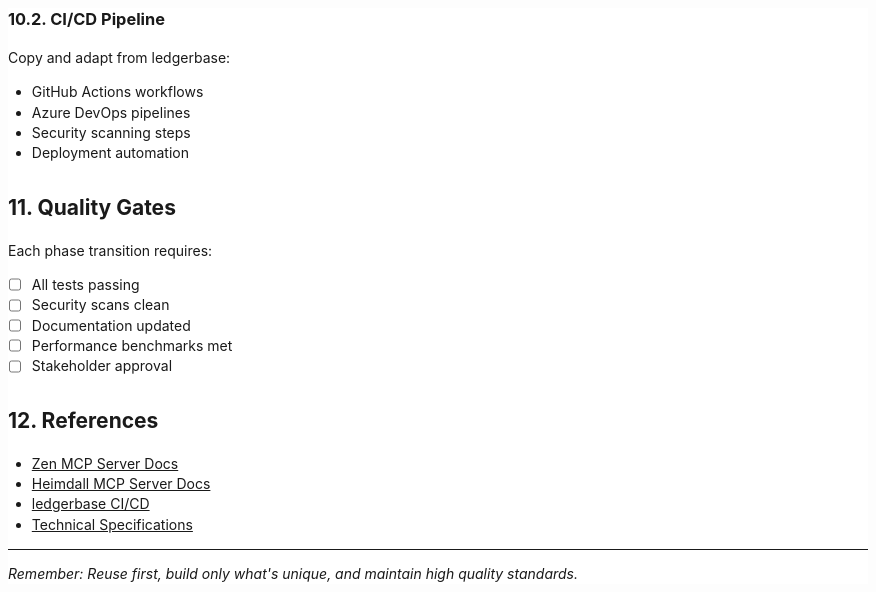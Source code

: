 ### 10.2. CI/CD Pipeline

Copy and adapt from ledgerbase:
- GitHub Actions workflows
- Azure DevOps pipelines
- Security scanning steps
- Deployment automation

## 11. Quality Gates

Each phase transition requires:

- [ ] All tests passing
- [ ] Security scans clean
- [ ] Documentation updated
- [ ] Performance benchmarks met
- [ ] Stakeholder approval

## 12. References

- [Zen MCP Server Docs](https://github.com/BeehiveInnovations/zen-mcp-server)
- [Heimdall MCP Server Docs](https://github.com/lcbcFoo/heimdall-mcp-server)
- [ledgerbase CI/CD](https://github.com/williaby/ledgerbase/.github/workflows)
- [Technical Specifications](PC_TS_1.md)

---

*Remember: Reuse first, build only what's unique, and maintain high quality standards.*
